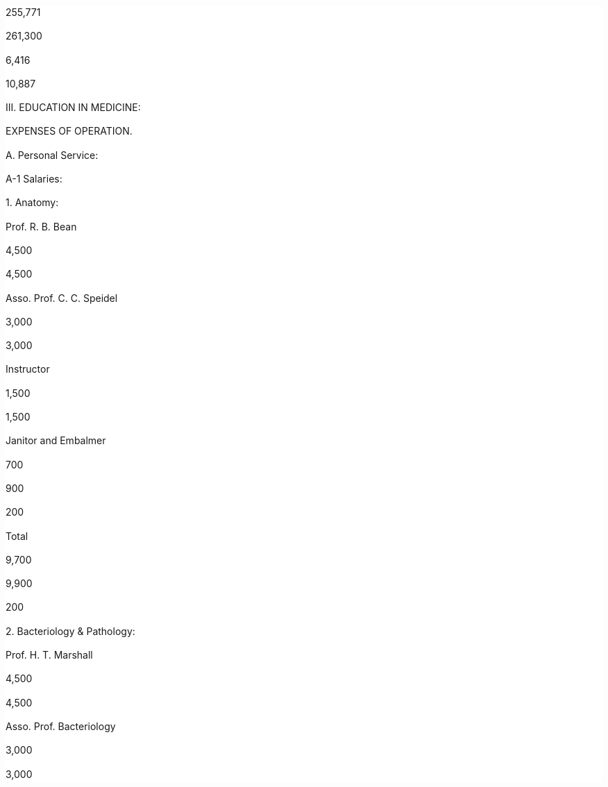 255,771

261,300

6,416

10,887

III. EDUCATION IN MEDICINE:

EXPENSES OF OPERATION.

A. Personal Service:

A-1 Salaries:

1\. Anatomy:

Prof. R. B. Bean

4,500

4,500

Asso. Prof. C. C. Speidel

3,000

3,000

Instructor

1,500

1,500

Janitor and Embalmer

700

900

200

Total

9,700

9,900

200

2\. Bacteriology & Pathology:

Prof. H. T. Marshall

4,500

4,500

Asso. Prof. Bacteriology

3,000

3,000
